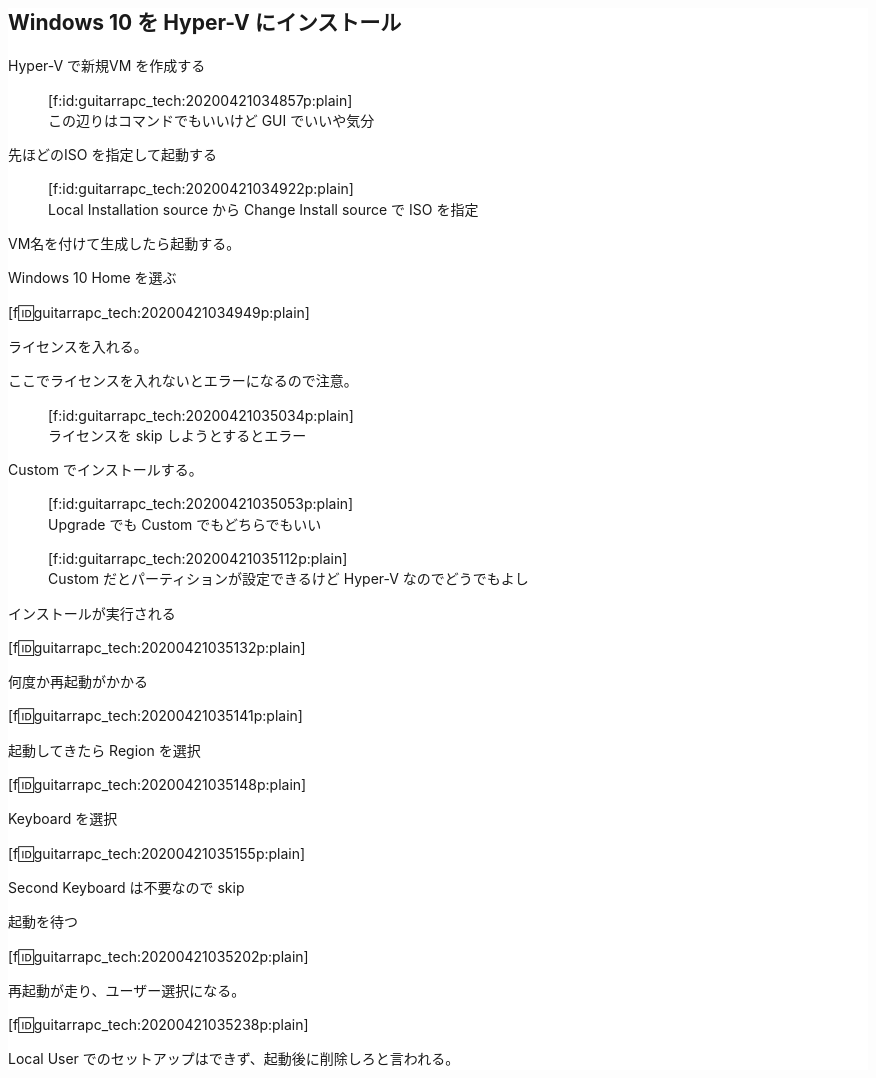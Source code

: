 ## Windows 10 を Hyper-V にインストール

Hyper-V で新規VM を作成する

<figure class="figure-image figure-image-fotolife" title="この辺りはコマンドでもいいけど GUI でいいや気分">[f:id:guitarrapc_tech:20200421034857p:plain]<figcaption>この辺りはコマンドでもいいけど GUI でいいや気分</figcaption></figure>

先ほどのISO を指定して起動する

<figure class="figure-image figure-image-fotolife" title="Local Installation source から Change Install source で ISO を指定">[f:id:guitarrapc_tech:20200421034922p:plain]<figcaption>Local Installation source から Change Install source で ISO を指定</figcaption></figure>

VM名を付けて生成したら起動する。

Windows 10 Home を選ぶ

[f:id:guitarrapc_tech:20200421034949p:plain]

ライセンスを入れる。

ここでライセンスを入れないとエラーになるので注意。

<figure class="figure-image figure-image-fotolife" title="ライセンスを skip しようとするとエラー">[f:id:guitarrapc_tech:20200421035034p:plain]<figcaption>ライセンスを skip しようとするとエラー</figcaption></figure>

Custom でインストールする。

<figure class="figure-image figure-image-fotolife" title="Upgrade でも Custom でもどちらでもいい">[f:id:guitarrapc_tech:20200421035053p:plain]<figcaption>Upgrade でも Custom でもどちらでもいい</figcaption></figure>

<figure class="figure-image figure-image-fotolife" title="Custom だとパーティションが設定できるけど Hyper-V なのでどうでもよし">[f:id:guitarrapc_tech:20200421035112p:plain]<figcaption>Custom だとパーティションが設定できるけど Hyper-V なのでどうでもよし</figcaption></figure>

インストールが実行される

[f:id:guitarrapc_tech:20200421035132p:plain]

何度か再起動がかかる

[f:id:guitarrapc_tech:20200421035141p:plain]

起動してきたら Region を選択

[f:id:guitarrapc_tech:20200421035148p:plain]

Keyboard を選択

[f:id:guitarrapc_tech:20200421035155p:plain]

Second Keyboard は不要なので skip

起動を待つ

[f:id:guitarrapc_tech:20200421035202p:plain]

再起動が走り、ユーザー選択になる。

[f:id:guitarrapc_tech:20200421035238p:plain]

Local User でのセットアップはできず、起動後に削除しろと言われる。
